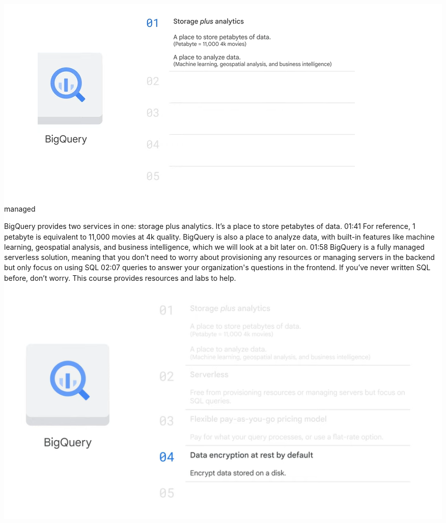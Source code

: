 managed
![1688045104466.png](./1688045104466.png)

BigQuery provides two services in one: storage plus analytics. It’s a place to store petabytes of data.
01:41
For reference, 1 petabyte is equivalent to 11,000 movies at 4k quality. BigQuery is also a place to analyze data, with built-in features like machine learning, geospatial analysis, and business intelligence, which we will look at a bit later on.
01:58
BigQuery is a fully managed serverless solution, meaning that you don’t need to worry about provisioning any resources or managing servers in the backend but only focus on using SQL
02:07
queries to answer your organization's questions in the frontend. If you’ve never written SQL before, don’t worry. This course provides resources and labs to help.

![1688045220102.png](./1688045220102.png)
